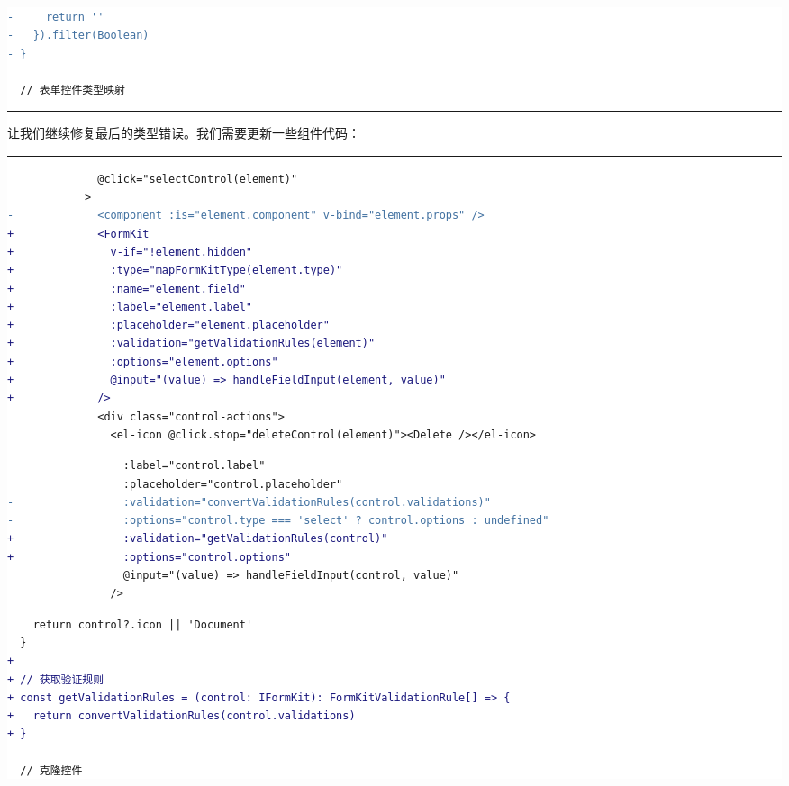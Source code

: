 ```diff
-     return ''
-   }).filter(Boolean)
- }
  
  // 表单控件类型映射
```

---

让我们继续修复最后的类型错误。我们需要更新一些组件代码：

---

```diff
              @click="selectControl(element)"
            >
-             <component :is="element.component" v-bind="element.props" />
+             <FormKit
+               v-if="!element.hidden"
+               :type="mapFormKitType(element.type)"
+               :name="element.field"
+               :label="element.label"
+               :placeholder="element.placeholder"
+               :validation="getValidationRules(element)"
+               :options="element.options"
+               @input="(value) => handleFieldInput(element, value)"
+             />
              <div class="control-actions">
                <el-icon @click.stop="deleteControl(element)"><Delete /></el-icon>
```

```diff
                  :label="control.label"
                  :placeholder="control.placeholder"
-                 :validation="convertValidationRules(control.validations)"
-                 :options="control.type === 'select' ? control.options : undefined"
+                 :validation="getValidationRules(control)"
+                 :options="control.options"
                  @input="(value) => handleFieldInput(control, value)"
                />
```

```diff
    return control?.icon || 'Document'
  }
+ 
+ // 获取验证规则
+ const getValidationRules = (control: IFormKit): FormKitValidationRule[] => {
+   return convertValidationRules(control.validations)
+ }
  
  // 克隆控件
```
